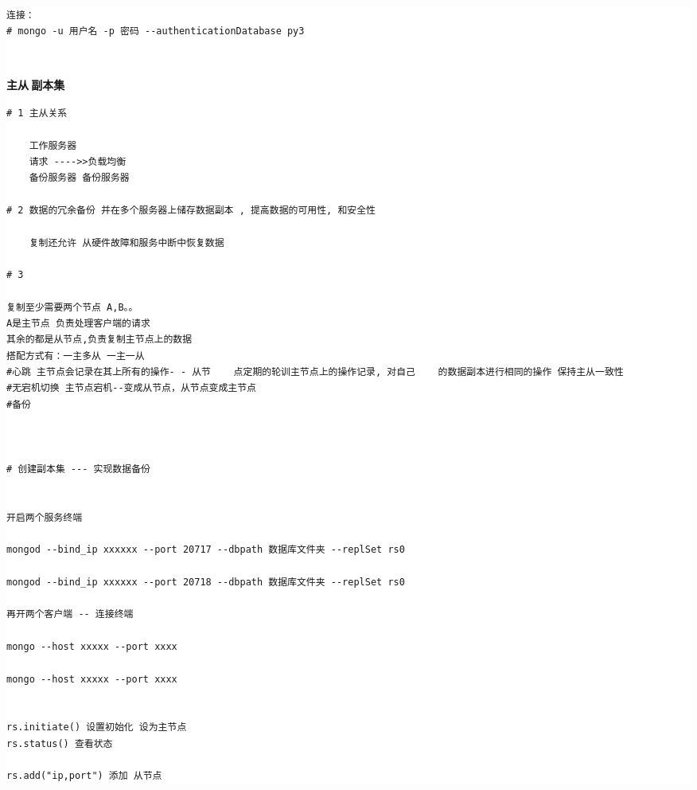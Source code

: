 	
	连接：
	# mongo -u 用户名 -p 密码 --authenticationDatabase py3

 

<br>

**主从 副本集**


	 
	
	# 1 主从关系
	
		工作服务器
		请求 ---->>负载均衡
		备份服务器 备份服务器
	
	# 2 数据的冗余备份 并在多个服务器上储存数据副本 , 提高数据的可用性, 和安全性
	
		复制还允许 从硬件故障和服务中断中恢复数据
	
	# 3

	复制至少需要两个节点 A,B。。
	A是主节点 负责处理客户端的请求
	其余的都是从节点,负责复制主节点上的数据
	搭配方式有：一主多从 一主一从
	#心跳 主节点会记录在其上所有的操作- - 从节	点定期的轮训主节点上的操作记录, 对自己	的数据副本进行相同的操作 保持主从一致性
	#无宕机切换 主节点宕机--变成从节点，从节点变成主节点
	#备份
	
	 
	
	# 创建副本集 --- 实现数据备份
	
	
	开启两个服务终端
	
	mongod --bind_ip xxxxxx --port 20717 --dbpath 数据库文件夹 --replSet rs0
	
	mongod --bind_ip xxxxxx --port 20718 --dbpath 数据库文件夹 --replSet rs0
	
	再开两个客户端 -- 连接终端
	
	mongo --host xxxxx --port xxxx
	
	mongo --host xxxxx --port xxxx
	
	
	rs.initiate() 设置初始化 设为主节点
	rs.status() 查看状态
	
	rs.add("ip,port") 添加 从节点
	